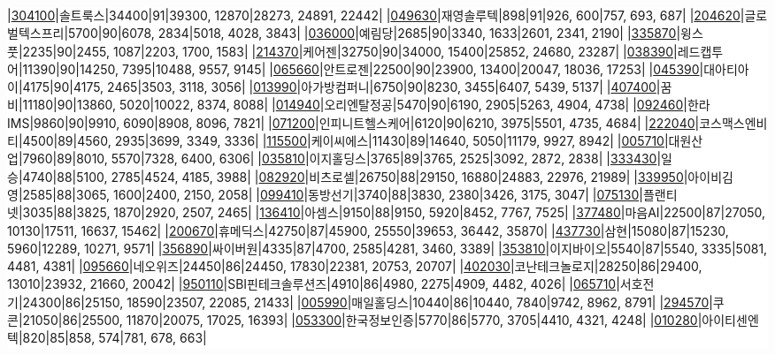|[304100](https://finance.daum.net/quotes/A304100)|솔트룩스|34400|91|39300, 12870|28273, 24891, 22442|
|[049630](https://finance.daum.net/quotes/A049630)|재영솔루텍|898|91|926, 600|757, 693, 687|
|[204620](https://finance.daum.net/quotes/A204620)|글로벌텍스프리|5700|90|6078, 2834|5018, 4028, 3843|
|[036000](https://finance.daum.net/quotes/A036000)|예림당|2685|90|3340, 1633|2601, 2341, 2190|
|[335870](https://finance.daum.net/quotes/A335870)|윙스풋|2235|90|2455, 1087|2203, 1700, 1583|
|[214370](https://finance.daum.net/quotes/A214370)|케어젠|32750|90|34000, 15400|25852, 24680, 23287|
|[038390](https://finance.daum.net/quotes/A038390)|레드캡투어|11390|90|14250, 7395|10488, 9557, 9145|
|[065660](https://finance.daum.net/quotes/A065660)|안트로젠|22500|90|23900, 13400|20047, 18036, 17253|
|[045390](https://finance.daum.net/quotes/A045390)|대아티아이|4175|90|4175, 2465|3503, 3118, 3056|
|[013990](https://finance.daum.net/quotes/A013990)|아가방컴퍼니|6750|90|8230, 3455|6407, 5439, 5137|
|[407400](https://finance.daum.net/quotes/A407400)|꿈비|11180|90|13860, 5020|10022, 8374, 8088|
|[014940](https://finance.daum.net/quotes/A014940)|오리엔탈정공|5470|90|6190, 2905|5263, 4904, 4738|
|[092460](https://finance.daum.net/quotes/A092460)|한라IMS|9860|90|9910, 6090|8908, 8096, 7821|
|[071200](https://finance.daum.net/quotes/A071200)|인피니트헬스케어|6120|90|6210, 3975|5501, 4735, 4684|
|[222040](https://finance.daum.net/quotes/A222040)|코스맥스엔비티|4500|89|4560, 2935|3699, 3349, 3336|
|[115500](https://finance.daum.net/quotes/A115500)|케이씨에스|11430|89|14640, 5050|11179, 9927, 8942|
|[005710](https://finance.daum.net/quotes/A005710)|대원산업|7960|89|8010, 5570|7328, 6400, 6306|
|[035810](https://finance.daum.net/quotes/A035810)|이지홀딩스|3765|89|3765, 2525|3092, 2872, 2838|
|[333430](https://finance.daum.net/quotes/A333430)|일승|4740|88|5100, 2785|4524, 4185, 3988|
|[082920](https://finance.daum.net/quotes/A082920)|비츠로셀|26750|88|29150, 16880|24883, 22976, 21989|
|[339950](https://finance.daum.net/quotes/A339950)|아이비김영|2585|88|3065, 1600|2400, 2150, 2058|
|[099410](https://finance.daum.net/quotes/A099410)|동방선기|3740|88|3830, 2380|3426, 3175, 3047|
|[075130](https://finance.daum.net/quotes/A075130)|플랜티넷|3035|88|3825, 1870|2920, 2507, 2465|
|[136410](https://finance.daum.net/quotes/A136410)|아셈스|9150|88|9150, 5920|8452, 7767, 7525|
|[377480](https://finance.daum.net/quotes/A377480)|마음AI|22500|87|27050, 10130|17511, 16637, 15462|
|[200670](https://finance.daum.net/quotes/A200670)|휴메딕스|42750|87|45900, 25550|39653, 36442, 35870|
|[437730](https://finance.daum.net/quotes/A437730)|삼현|15080|87|15230, 5960|12289, 10271, 9571|
|[356890](https://finance.daum.net/quotes/A356890)|싸이버원|4335|87|4700, 2585|4281, 3460, 3389|
|[353810](https://finance.daum.net/quotes/A353810)|이지바이오|5540|87|5540, 3335|5081, 4481, 4381|
|[095660](https://finance.daum.net/quotes/A095660)|네오위즈|24450|86|24450, 17830|22381, 20753, 20707|
|[402030](https://finance.daum.net/quotes/A402030)|코난테크놀로지|28250|86|29400, 13010|23932, 21660, 20042|
|[950110](https://finance.daum.net/quotes/A950110)|SBI핀테크솔루션즈|4910|86|4980, 2275|4909, 4482, 4026|
|[065710](https://finance.daum.net/quotes/A065710)|서호전기|24300|86|25150, 18590|23507, 22085, 21433|
|[005990](https://finance.daum.net/quotes/A005990)|매일홀딩스|10440|86|10440, 7840|9742, 8962, 8791|
|[294570](https://finance.daum.net/quotes/A294570)|쿠콘|21050|86|25500, 11870|20075, 17025, 16393|
|[053300](https://finance.daum.net/quotes/A053300)|한국정보인증|5770|86|5770, 3705|4410, 4321, 4248|
|[010280](https://finance.daum.net/quotes/A010280)|아이티센엔텍|820|85|858, 574|781, 678, 663|